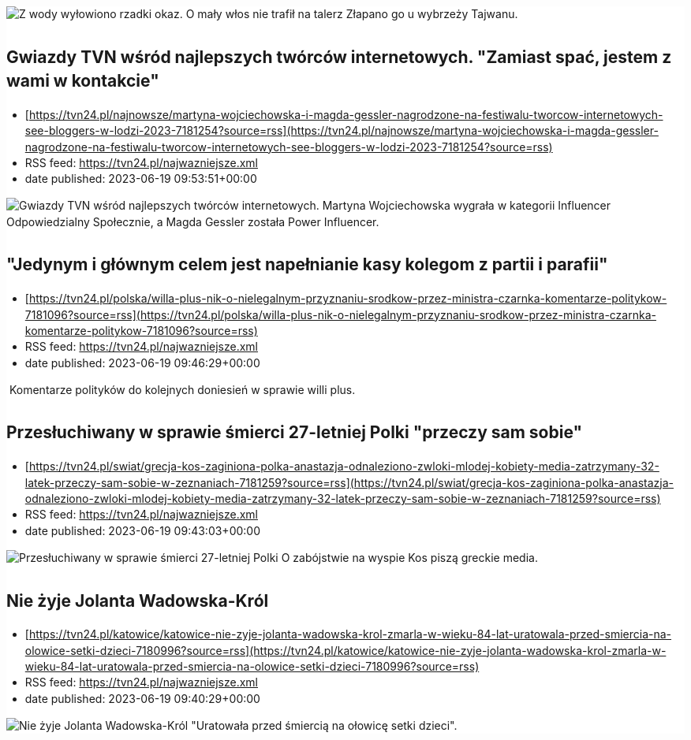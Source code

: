 <img alt="Z wody wyłowiono rzadki okaz. O mały włos nie trafił na talerz" src="https://tvn24.pl/najnowsze/cdn-zdjecie-xl5tkt-rekin-chochlik-mitsukurina-owstoni-zlapany-na-tajwanie-7181296/alternates/LANDSCAPE_1280" />
    Złapano go u wybrzeży Tajwanu.

## Gwiazdy TVN wśród najlepszych twórców internetowych. "Zamiast spać, jestem z wami w kontakcie"
 - [https://tvn24.pl/najnowsze/martyna-wojciechowska-i-magda-gessler-nagrodzone-na-festiwalu-tworcow-internetowych-see-bloggers-w-lodzi-2023-7181254?source=rss](https://tvn24.pl/najnowsze/martyna-wojciechowska-i-magda-gessler-nagrodzone-na-festiwalu-tworcow-internetowych-see-bloggers-w-lodzi-2023-7181254?source=rss)
 - RSS feed: https://tvn24.pl/najwazniejsze.xml
 - date published: 2023-06-19 09:53:51+00:00

<img alt="Gwiazdy TVN wśród najlepszych twórców internetowych. " src="https://tvn24.pl/najnowsze/cdn-zdjecie-vi3f8a-martyna-insta-7181065/alternates/LANDSCAPE_1280" />
    Martyna Wojciechowska wygrała w kategorii Influencer Odpowiedzialny Społecznie, a Magda Gessler została Power Influencer.

## "Jedynym i głównym celem jest napełnianie kasy kolegom z partii i parafii"
 - [https://tvn24.pl/polska/willa-plus-nik-o-nielegalnym-przyznaniu-srodkow-przez-ministra-czarnka-komentarze-politykow-7181096?source=rss](https://tvn24.pl/polska/willa-plus-nik-o-nielegalnym-przyznaniu-srodkow-przez-ministra-czarnka-komentarze-politykow-7181096?source=rss)
 - RSS feed: https://tvn24.pl/najwazniejsze.xml
 - date published: 2023-06-19 09:46:29+00:00

<img alt="" src="https://tvn24.pl/najnowsze/cdn-zdjecie-uu0k5-ministerstwo-edukacji-i-nauki-6797355/alternates/LANDSCAPE_1280" />
    Komentarze polityków do kolejnych doniesień w sprawie willi plus.

## Przesłuchiwany w sprawie śmierci 27-letniej Polki "przeczy sam sobie"
 - [https://tvn24.pl/swiat/grecja-kos-zaginiona-polka-anastazja-odnaleziono-zwloki-mlodej-kobiety-media-zatrzymany-32-latek-przeczy-sam-sobie-w-zeznaniach-7181259?source=rss](https://tvn24.pl/swiat/grecja-kos-zaginiona-polka-anastazja-odnaleziono-zwloki-mlodej-kobiety-media-zatrzymany-32-latek-przeczy-sam-sobie-w-zeznaniach-7181259?source=rss)
 - RSS feed: https://tvn24.pl/najwazniejsze.xml
 - date published: 2023-06-19 09:43:03+00:00

<img alt="Przesłuchiwany w sprawie śmierci 27-letniej Polki " src="https://tvn24.pl/najnowsze/cdn-zdjecie-ie3vr-marmari-plaza-kos-grecja-shutterstock_2307512617-7181245/alternates/LANDSCAPE_1280" />
    O zabójstwie na wyspie Kos piszą greckie media.

## Nie żyje Jolanta Wadowska-Król
 - [https://tvn24.pl/katowice/katowice-nie-zyje-jolanta-wadowska-krol-zmarla-w-wieku-84-lat-uratowala-przed-smiercia-na-olowice-setki-dzieci-7180996?source=rss](https://tvn24.pl/katowice/katowice-nie-zyje-jolanta-wadowska-krol-zmarla-w-wieku-84-lat-uratowala-przed-smiercia-na-olowice-setki-dzieci-7180996?source=rss)
 - RSS feed: https://tvn24.pl/najwazniejsze.xml
 - date published: 2023-06-19 09:40:29+00:00

<img alt="Nie żyje Jolanta Wadowska-Król" src="https://tvn24.pl/najnowsze/cdn-zdjecie-xbos89-jolanta-wadowska-krol-7181010/alternates/LANDSCAPE_1280" />
    "Uratowała przed śmiercią na ołowicę setki dzieci".
